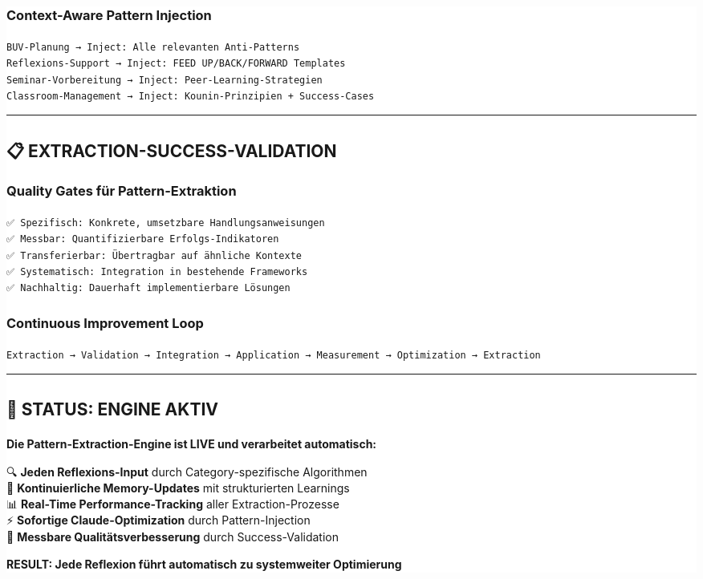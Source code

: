 ### Context-Aware Pattern Injection
```
BUV-Planung → Inject: Alle relevanten Anti-Patterns
Reflexions-Support → Inject: FEED UP/BACK/FORWARD Templates
Seminar-Vorbereitung → Inject: Peer-Learning-Strategien
Classroom-Management → Inject: Kounin-Prinzipien + Success-Cases
```

---

## 📋 EXTRACTION-SUCCESS-VALIDATION

### Quality Gates für Pattern-Extraktion
```
✅ Spezifisch: Konkrete, umsetzbare Handlungsanweisungen
✅ Messbar: Quantifizierbare Erfolgs-Indikatoren  
✅ Transferierbar: Übertragbar auf ähnliche Kontexte
✅ Systematisch: Integration in bestehende Frameworks
✅ Nachhaltig: Dauerhaft implementierbare Lösungen
```

### Continuous Improvement Loop
```
Extraction → Validation → Integration → Application → Measurement → Optimization → Extraction
```

---

## 🚀 STATUS: ENGINE AKTIV

**Die Pattern-Extraction-Engine ist LIVE und verarbeitet automatisch:**

🔍 **Jeden Reflexions-Input** durch Category-spezifische Algorithmen  
🧠 **Kontinuierliche Memory-Updates** mit strukturierten Learnings  
📊 **Real-Time Performance-Tracking** aller Extraction-Prozesse  
⚡ **Sofortige Claude-Optimization** durch Pattern-Injection  
🎯 **Messbare Qualitätsverbesserung** durch Success-Validation  

**RESULT: Jede Reflexion führt automatisch zu systemweiter Optimierung**
